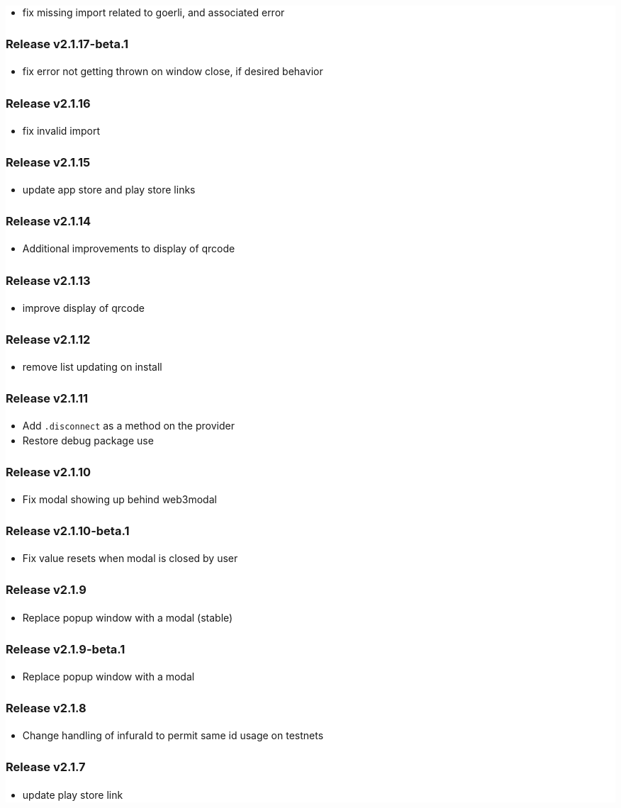 - fix missing import related to goerli, and associated error

### Release v2.1.17-beta.1

- fix error not getting thrown on window close, if desired behavior

### Release v2.1.16

- fix invalid import

### Release v2.1.15

- update app store and play store links

### Release v2.1.14

- Additional improvements to display of qrcode

### Release v2.1.13

- improve display of qrcode

### Release v2.1.12

- remove list updating on install

### Release v2.1.11

- Add `.disconnect` as a method on the provider
- Restore debug package use

### Release v2.1.10

- Fix modal showing up behind web3modal

### Release v2.1.10-beta.1

- Fix value resets when modal is closed by user

### Release v2.1.9

- Replace popup window with a modal (stable)

### Release v2.1.9-beta.1

- Replace popup window with a modal

### Release v2.1.8

- Change handling of infuraId to permit same id usage on testnets

### Release v2.1.7

- update play store link
